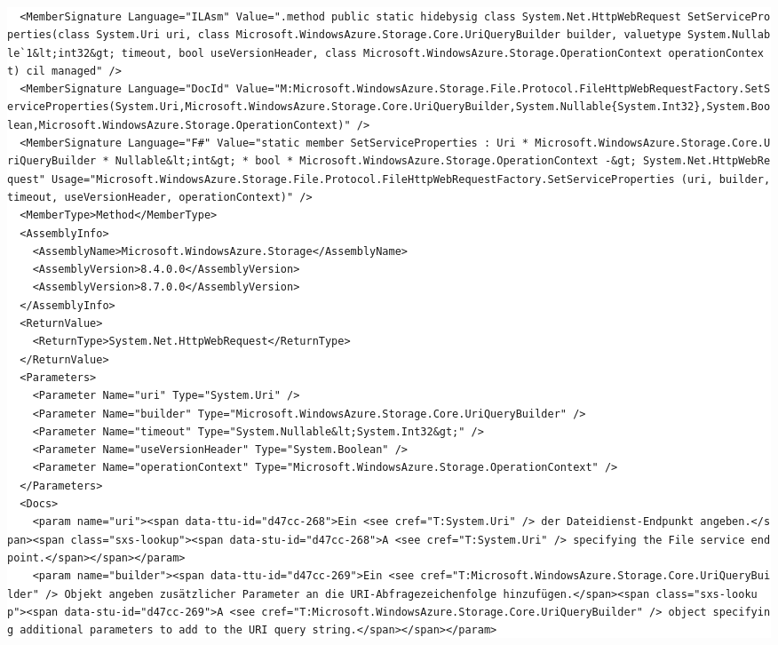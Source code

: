       <MemberSignature Language="ILAsm" Value=".method public static hidebysig class System.Net.HttpWebRequest SetServiceProperties(class System.Uri uri, class Microsoft.WindowsAzure.Storage.Core.UriQueryBuilder builder, valuetype System.Nullable`1&lt;int32&gt; timeout, bool useVersionHeader, class Microsoft.WindowsAzure.Storage.OperationContext operationContext) cil managed" />
      <MemberSignature Language="DocId" Value="M:Microsoft.WindowsAzure.Storage.File.Protocol.FileHttpWebRequestFactory.SetServiceProperties(System.Uri,Microsoft.WindowsAzure.Storage.Core.UriQueryBuilder,System.Nullable{System.Int32},System.Boolean,Microsoft.WindowsAzure.Storage.OperationContext)" />
      <MemberSignature Language="F#" Value="static member SetServiceProperties : Uri * Microsoft.WindowsAzure.Storage.Core.UriQueryBuilder * Nullable&lt;int&gt; * bool * Microsoft.WindowsAzure.Storage.OperationContext -&gt; System.Net.HttpWebRequest" Usage="Microsoft.WindowsAzure.Storage.File.Protocol.FileHttpWebRequestFactory.SetServiceProperties (uri, builder, timeout, useVersionHeader, operationContext)" />
      <MemberType>Method</MemberType>
      <AssemblyInfo>
        <AssemblyName>Microsoft.WindowsAzure.Storage</AssemblyName>
        <AssemblyVersion>8.4.0.0</AssemblyVersion>
        <AssemblyVersion>8.7.0.0</AssemblyVersion>
      </AssemblyInfo>
      <ReturnValue>
        <ReturnType>System.Net.HttpWebRequest</ReturnType>
      </ReturnValue>
      <Parameters>
        <Parameter Name="uri" Type="System.Uri" />
        <Parameter Name="builder" Type="Microsoft.WindowsAzure.Storage.Core.UriQueryBuilder" />
        <Parameter Name="timeout" Type="System.Nullable&lt;System.Int32&gt;" />
        <Parameter Name="useVersionHeader" Type="System.Boolean" />
        <Parameter Name="operationContext" Type="Microsoft.WindowsAzure.Storage.OperationContext" />
      </Parameters>
      <Docs>
        <param name="uri"><span data-ttu-id="d47cc-268">Ein <see cref="T:System.Uri" /> der Dateidienst-Endpunkt angeben.</span><span class="sxs-lookup"><span data-stu-id="d47cc-268">A <see cref="T:System.Uri" /> specifying the File service endpoint.</span></span></param>
        <param name="builder"><span data-ttu-id="d47cc-269">Ein <see cref="T:Microsoft.WindowsAzure.Storage.Core.UriQueryBuilder" /> Objekt angeben zusätzlicher Parameter an die URI-Abfragezeichenfolge hinzufügen.</span><span class="sxs-lookup"><span data-stu-id="d47cc-269">A <see cref="T:Microsoft.WindowsAzure.Storage.Core.UriQueryBuilder" /> object specifying additional parameters to add to the URI query string.</span></span></param>
